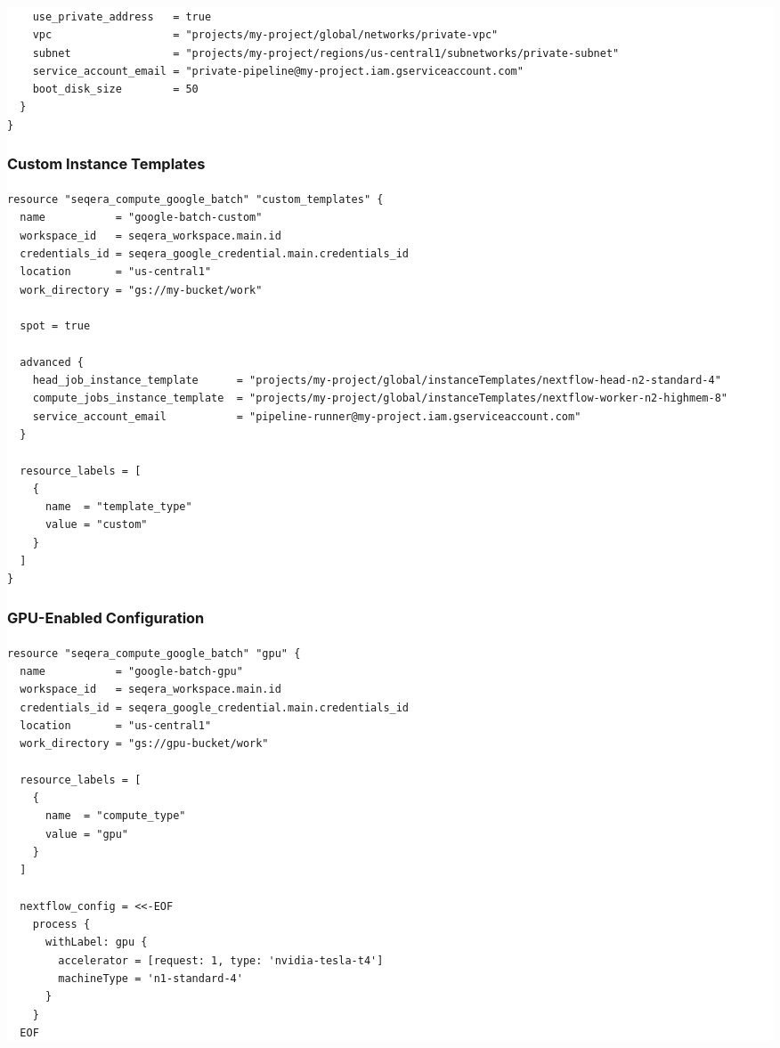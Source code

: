 ```hcl
    use_private_address   = true
    vpc                   = "projects/my-project/global/networks/private-vpc"
    subnet                = "projects/my-project/regions/us-central1/subnetworks/private-subnet"
    service_account_email = "private-pipeline@my-project.iam.gserviceaccount.com"
    boot_disk_size        = 50
  }
}
```

### Custom Instance Templates

```hcl
resource "seqera_compute_google_batch" "custom_templates" {
  name           = "google-batch-custom"
  workspace_id   = seqera_workspace.main.id
  credentials_id = seqera_google_credential.main.credentials_id
  location       = "us-central1"
  work_directory = "gs://my-bucket/work"

  spot = true

  advanced {
    head_job_instance_template      = "projects/my-project/global/instanceTemplates/nextflow-head-n2-standard-4"
    compute_jobs_instance_template  = "projects/my-project/global/instanceTemplates/nextflow-worker-n2-highmem-8"
    service_account_email           = "pipeline-runner@my-project.iam.gserviceaccount.com"
  }

  resource_labels = [
    {
      name  = "template_type"
      value = "custom"
    }
  ]
}
```

### GPU-Enabled Configuration

```hcl
resource "seqera_compute_google_batch" "gpu" {
  name           = "google-batch-gpu"
  workspace_id   = seqera_workspace.main.id
  credentials_id = seqera_google_credential.main.credentials_id
  location       = "us-central1"
  work_directory = "gs://gpu-bucket/work"

  resource_labels = [
    {
      name  = "compute_type"
      value = "gpu"
    }
  ]

  nextflow_config = <<-EOF
    process {
      withLabel: gpu {
        accelerator = [request: 1, type: 'nvidia-tesla-t4']
        machineType = 'n1-standard-4'
      }
    }
  EOF

```